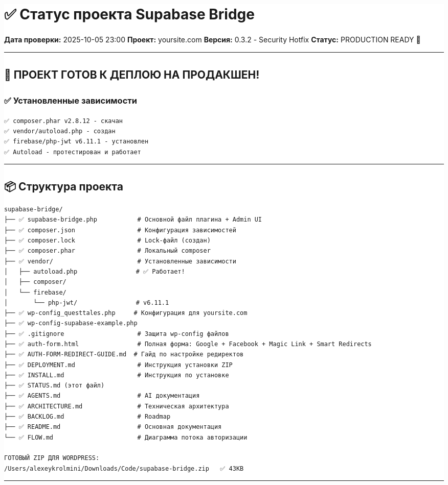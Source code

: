 # ✅ Статус проекта Supabase Bridge

**Дата проверки:** 2025-10-05 23:00
**Проект:** yoursite.com
**Версия:** 0.3.2 - Security Hotfix
**Статус:** PRODUCTION READY 🔐

---

## 🎉 ПРОЕКТ ГОТОВ К ДЕПЛОЮ НА ПРОДАКШЕН!

### ✅ Установленные зависимости

```
✅ composer.phar v2.8.12 - скачан
✅ vendor/autoload.php - создан
✅ firebase/php-jwt v6.11.1 - установлен
✅ Autoload - протестирован и работает
```

---

## 📦 Структура проекта

```
supabase-bridge/
├── ✅ supabase-bridge.php           # Основной файл плагина + Admin UI
├── ✅ composer.json                 # Конфигурация зависимостей
├── ✅ composer.lock                 # Lock-файл (создан)
├── ✅ composer.phar                 # Локальный composer
├── ✅ vendor/                       # Установленные зависимости
│   ├── autoload.php                # ✅ Работает!
│   ├── composer/
│   └── firebase/
│       └── php-jwt/                # v6.11.1
├── ✅ wp-config_questtales.php     # Конфигурация для yoursite.com
├── ✅ wp-config-supabase-example.php
├── ✅ .gitignore                    # Защита wp-config файлов
├── ✅ auth-form.html                # Полная форма: Google + Facebook + Magic Link + Smart Redirects
├── ✅ AUTH-FORM-REDIRECT-GUIDE.md  # Гайд по настройке редиректов
├── ✅ DEPLOYMENT.md                 # Инструкция установки ZIP
├── ✅ INSTALL.md                    # Инструкция по установке
├── ✅ STATUS.md (этот файл)
├── ✅ AGENTS.md                     # AI документация
├── ✅ ARCHITECTURE.md               # Техническая архитектура
├── ✅ BACKLOG.md                    # Roadmap
├── ✅ README.md                     # Основная документация
└── ✅ FLOW.md                       # Диаграмма потока авторизации

ГОТОВЫЙ ZIP ДЛЯ WORDPRESS:
/Users/alexeykrolmini/Downloads/Code/supabase-bridge.zip   ✅ 43KB
```

---